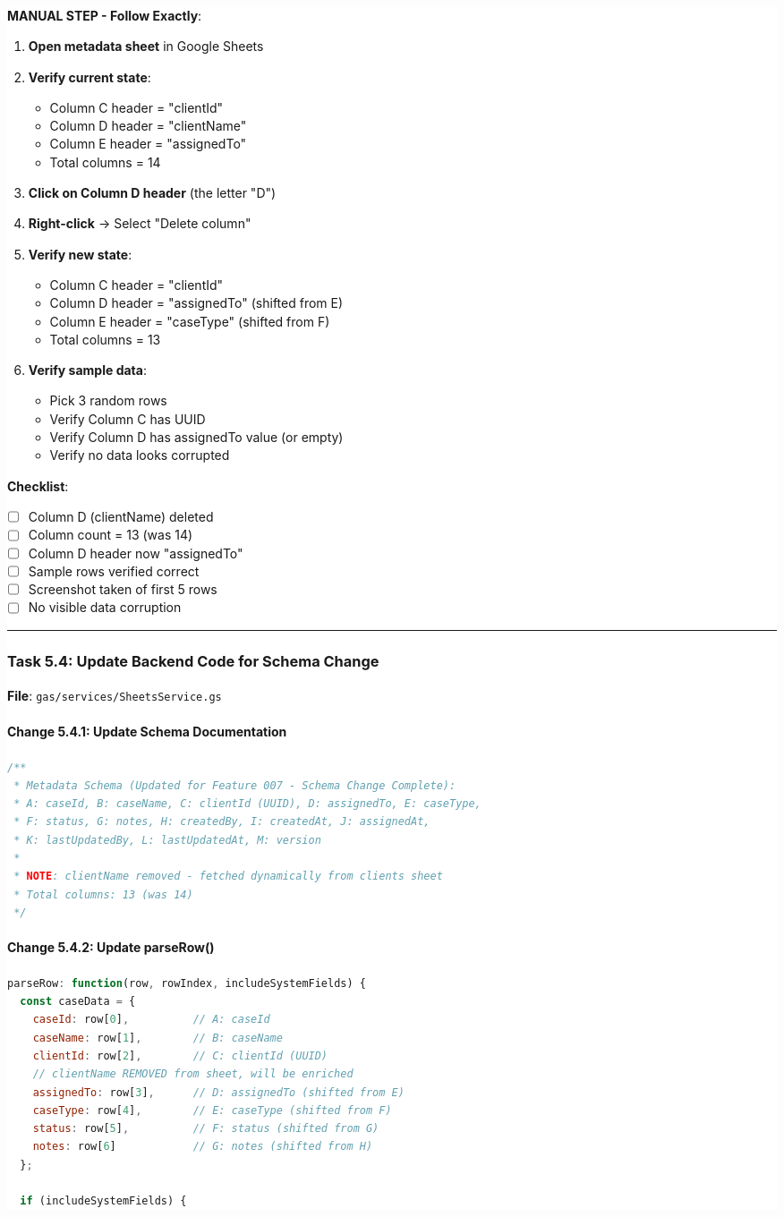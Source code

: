 **MANUAL STEP - Follow Exactly**:

1. **Open metadata sheet** in Google Sheets
2. **Verify current state**:
   - Column C header = "clientId"
   - Column D header = "clientName"
   - Column E header = "assignedTo"
   - Total columns = 14

3. **Click on Column D header** (the letter "D")
4. **Right-click** → Select "Delete column"
5. **Verify new state**:
   - Column C header = "clientId"
   - Column D header = "assignedTo" (shifted from E)
   - Column E header = "caseType" (shifted from F)
   - Total columns = 13

6. **Verify sample data**:
   - Pick 3 random rows
   - Verify Column C has UUID
   - Verify Column D has assignedTo value (or empty)
   - Verify no data looks corrupted

**Checklist**:
- [ ] Column D (clientName) deleted
- [ ] Column count = 13 (was 14)
- [ ] Column D header now "assignedTo"
- [ ] Sample rows verified correct
- [ ] Screenshot taken of first 5 rows
- [ ] No visible data corruption

---

### Task 5.4: Update Backend Code for Schema Change

**File**: `gas/services/SheetsService.gs`

#### Change 5.4.1: Update Schema Documentation

```javascript
/**
 * Metadata Schema (Updated for Feature 007 - Schema Change Complete):
 * A: caseId, B: caseName, C: clientId (UUID), D: assignedTo, E: caseType,
 * F: status, G: notes, H: createdBy, I: createdAt, J: assignedAt,
 * K: lastUpdatedBy, L: lastUpdatedAt, M: version
 *
 * NOTE: clientName removed - fetched dynamically from clients sheet
 * Total columns: 13 (was 14)
 */
```

#### Change 5.4.2: Update parseRow()

```javascript
parseRow: function(row, rowIndex, includeSystemFields) {
  const caseData = {
    caseId: row[0],          // A: caseId
    caseName: row[1],        // B: caseName
    clientId: row[2],        // C: clientId (UUID)
    // clientName REMOVED from sheet, will be enriched
    assignedTo: row[3],      // D: assignedTo (shifted from E)
    caseType: row[4],        // E: caseType (shifted from F)
    status: row[5],          // F: status (shifted from G)
    notes: row[6]            // G: notes (shifted from H)
  };

  if (includeSystemFields) {
```